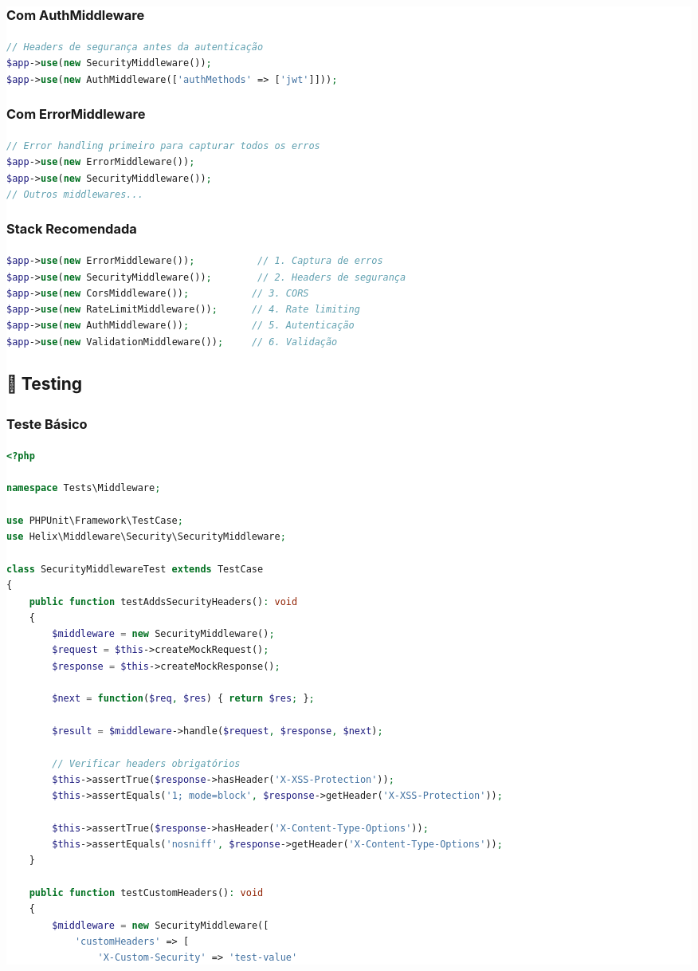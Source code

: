 ### Com AuthMiddleware

```php
// Headers de segurança antes da autenticação
$app->use(new SecurityMiddleware());
$app->use(new AuthMiddleware(['authMethods' => ['jwt']]));
```

### Com ErrorMiddleware

```php
// Error handling primeiro para capturar todos os erros
$app->use(new ErrorMiddleware());
$app->use(new SecurityMiddleware());
// Outros middlewares...
```

### Stack Recomendada

```php
$app->use(new ErrorMiddleware());           // 1. Captura de erros
$app->use(new SecurityMiddleware());        // 2. Headers de segurança
$app->use(new CorsMiddleware());           // 3. CORS
$app->use(new RateLimitMiddleware());      // 4. Rate limiting
$app->use(new AuthMiddleware());           // 5. Autenticação
$app->use(new ValidationMiddleware());     // 6. Validação
```

## 🧪 Testing

### Teste Básico

```php
<?php

namespace Tests\Middleware;

use PHPUnit\Framework\TestCase;
use Helix\Middleware\Security\SecurityMiddleware;

class SecurityMiddlewareTest extends TestCase
{
    public function testAddsSecurityHeaders(): void
    {
        $middleware = new SecurityMiddleware();
        $request = $this->createMockRequest();
        $response = $this->createMockResponse();

        $next = function($req, $res) { return $res; };

        $result = $middleware->handle($request, $response, $next);

        // Verificar headers obrigatórios
        $this->assertTrue($response->hasHeader('X-XSS-Protection'));
        $this->assertEquals('1; mode=block', $response->getHeader('X-XSS-Protection'));

        $this->assertTrue($response->hasHeader('X-Content-Type-Options'));
        $this->assertEquals('nosniff', $response->getHeader('X-Content-Type-Options'));
    }

    public function testCustomHeaders(): void
    {
        $middleware = new SecurityMiddleware([
            'customHeaders' => [
                'X-Custom-Security' => 'test-value'
```